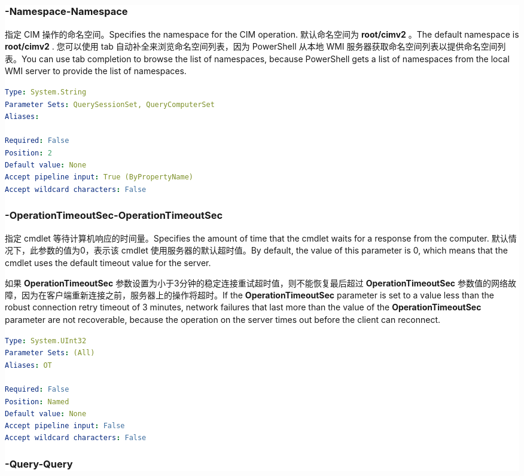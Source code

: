 ### <span data-ttu-id="04c6f-137">-Namespace</span><span class="sxs-lookup"><span data-stu-id="04c6f-137">-Namespace</span></span>

<span data-ttu-id="04c6f-138">指定 CIM 操作的命名空间。</span><span class="sxs-lookup"><span data-stu-id="04c6f-138">Specifies the namespace for the CIM operation.</span></span> <span data-ttu-id="04c6f-139">默认命名空间为 **root/cimv2** 。</span><span class="sxs-lookup"><span data-stu-id="04c6f-139">The default namespace is **root/cimv2** .</span></span> <span data-ttu-id="04c6f-140">您可以使用 tab 自动补全来浏览命名空间列表，因为 PowerShell 从本地 WMI 服务器获取命名空间列表以提供命名空间列表。</span><span class="sxs-lookup"><span data-stu-id="04c6f-140">You can use tab completion to browse the list of namespaces, because PowerShell gets a list of namespaces from the local WMI server to provide the list of namespaces.</span></span>

```yaml
Type: System.String
Parameter Sets: QuerySessionSet, QueryComputerSet
Aliases:

Required: False
Position: 2
Default value: None
Accept pipeline input: True (ByPropertyName)
Accept wildcard characters: False
```

### <span data-ttu-id="04c6f-141">-OperationTimeoutSec</span><span class="sxs-lookup"><span data-stu-id="04c6f-141">-OperationTimeoutSec</span></span>

<span data-ttu-id="04c6f-142">指定 cmdlet 等待计算机响应的时间量。</span><span class="sxs-lookup"><span data-stu-id="04c6f-142">Specifies the amount of time that the cmdlet waits for a response from the computer.</span></span> <span data-ttu-id="04c6f-143">默认情况下，此参数的值为0，表示该 cmdlet 使用服务器的默认超时值。</span><span class="sxs-lookup"><span data-stu-id="04c6f-143">By default, the value of this parameter is 0, which means that the cmdlet uses the default timeout value for the server.</span></span>

<span data-ttu-id="04c6f-144">如果 **OperationTimeoutSec** 参数设置为小于3分钟的稳定连接重试超时值，则不能恢复最后超过 **OperationTimeoutSec** 参数值的网络故障，因为在客户端重新连接之前，服务器上的操作将超时。</span><span class="sxs-lookup"><span data-stu-id="04c6f-144">If the **OperationTimeoutSec** parameter is set to a value less than the robust connection retry timeout of 3 minutes, network failures that last more than the value of the **OperationTimeoutSec** parameter are not recoverable, because the operation on the server times out before the client can reconnect.</span></span>

```yaml
Type: System.UInt32
Parameter Sets: (All)
Aliases: OT

Required: False
Position: Named
Default value: None
Accept pipeline input: False
Accept wildcard characters: False
```

### <span data-ttu-id="04c6f-145">-Query</span><span class="sxs-lookup"><span data-stu-id="04c6f-145">-Query</span></span>
